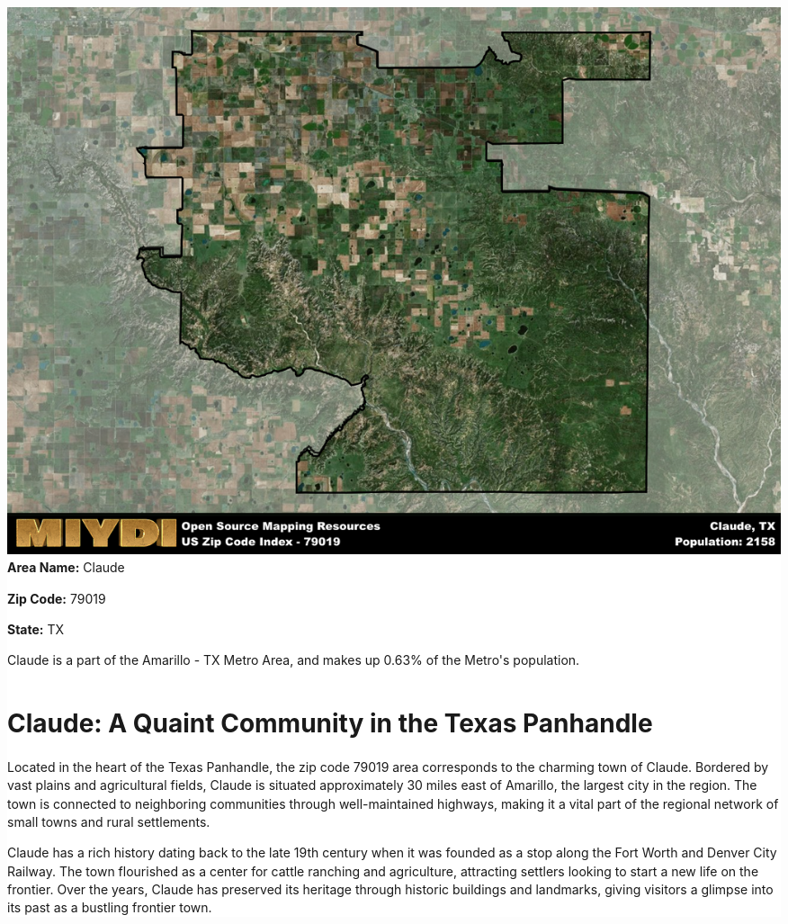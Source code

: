 ![Image Alt Text](../_images/79019.png)
**Area Name:** Claude

**Zip Code:** 79019

**State:** TX

Claude is a part of the Amarillo - TX Metro Area, and makes up 0.63% of the Metro's population.  

# Claude: A Quaint Community in the Texas Panhandle  

Located in the heart of the Texas Panhandle, the zip code 79019 area corresponds to the charming town of Claude. Bordered by vast plains and agricultural fields, Claude is situated approximately 30 miles east of Amarillo, the largest city in the region. The town is connected to neighboring communities through well-maintained highways, making it a vital part of the regional network of small towns and rural settlements.

Claude has a rich history dating back to the late 19th century when it was founded as a stop along the Fort Worth and Denver City Railway. The town flourished as a center for cattle ranching and agriculture, attracting settlers looking to start a new life on the frontier. Over the years, Claude has preserved its heritage through historic buildings and landmarks, giving visitors a glimpse into its past as a bustling frontier town.
